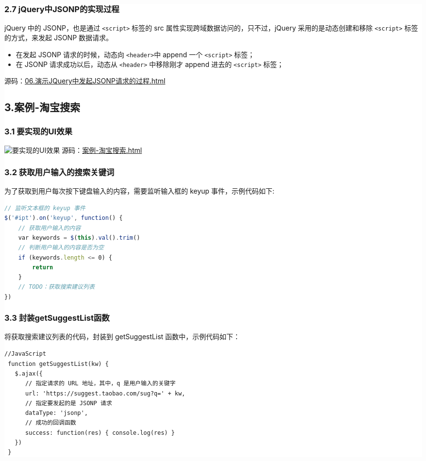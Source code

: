 ### 2.7 jQuery中JSONP的实现过程

jQuery 中的 JSONP，也是通过 `<script>` 标签的 src 属性实现跨域数据访问的，只不过，jQuery 采用的是动态创建和移除 `<script>` 标签的方式，来发起 JSONP 数据请求。

- 在发起 JSONP 请求的时候，动态向 `<header>`中 append 一个 `<script>` 标签；
- 在 JSONP 请求成功以后，动态从 `<header>` 中移除刚才 append 进去的 `<script>` 标签；

源码：[06.演示JQuery中发起JSONP请求的过程.html](https://gitee.com/AuroraManito/note/tree/master/sgg/%E9%BB%91%E9%A9%AC%E7%A8%8B%E5%BA%8F%E5%91%98AJAX%E9%9B%B6%E5%9F%BA%E7%A1%80%E5%88%B0%E7%B2%BE%E9%80%9A_%E6%95%B4%E5%90%88Git%E6%A0%B8%E5%BF%83%E5%86%85%E5%AE%B9%E5%85%A8%E5%A5%97%E6%95%99%E7%A8%8B/%E8%B7%A8%E5%9F%9F%E4%B8%8EJSONP%E8%B5%84%E6%96%99/code/06.演示JQuery中发起JSONP请求的过程.html)

## 3.案例-淘宝搜索

### 3.1 要实现的UI效果

![要实现的UI效果](https://gitee.com/AuroraManito/ampic-go/raw/master/ajax/itheima/20230112102204.png)
源码：[案例-淘宝搜索.html](https://gitee.com/AuroraManito/note/tree/master/sgg/%E9%BB%91%E9%A9%AC%E7%A8%8B%E5%BA%8F%E5%91%98AJAX%E9%9B%B6%E5%9F%BA%E7%A1%80%E5%88%B0%E7%B2%BE%E9%80%9A_%E6%95%B4%E5%90%88Git%E6%A0%B8%E5%BF%83%E5%86%85%E5%AE%B9%E5%85%A8%E5%A5%97%E6%95%99%E7%A8%8B/%E8%B7%A8%E5%9F%9F%E4%B8%8EJSONP%E8%B5%84%E6%96%99/code/%E6%B7%98%E5%AE%9D%E6%90%9C%E7%B4%A2%E6%A1%88%E4%BE%8B/index.html)

### 3.2 获取用户输入的搜索关键词

为了获取到用户每次按下键盘输入的内容，需要监听输入框的 keyup 事件，示例代码如下:

```JavaScript
// 监听文本框的 keyup 事件
$('#ipt').on('keyup', function() {
    // 获取用户输入的内容
    var keywords = $(this).val().trim()
    // 判断用户输入的内容是否为空
    if (keywords.length <= 0) {
        return
    }   
    // TODO：获取搜索建议列表
})
```

### 3.3 封装getSuggestList函数

将获取搜索建议列表的代码，封装到 getSuggestList 函数中，示例代码如下：

```JS
//JavaScript
 function getSuggestList(kw) {
   $.ajax({
      // 指定请求的 URL 地址，其中，q 是用户输入的关键字
      url: 'https://suggest.taobao.com/sug?q=' + kw,
      // 指定要发起的是 JSONP 请求
      dataType: 'jsonp',
      // 成功的回调函数
      success: function(res) { console.log(res) }
   })
 }
```

